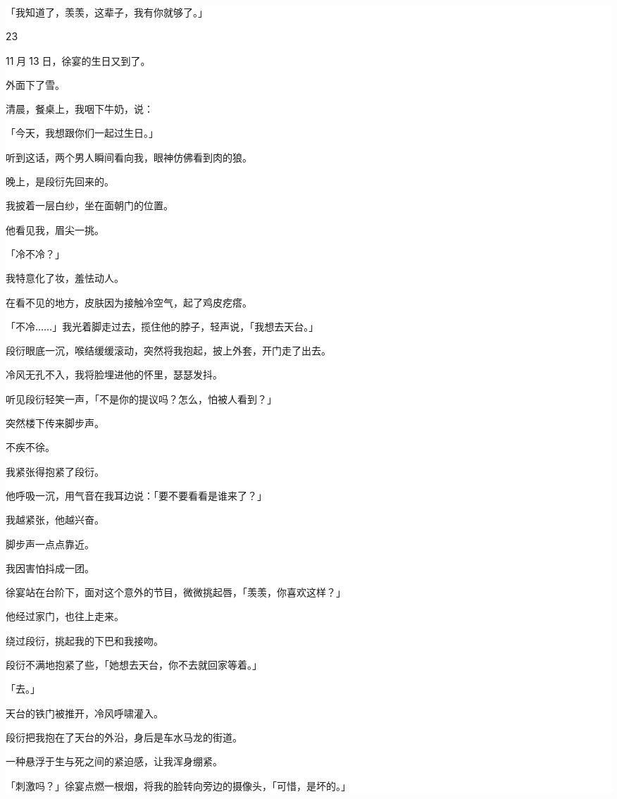 「我知道了，羡羡，这辈子，我有你就够了。」

23

11 月 13 日，徐宴的生日又到了。

外面下了雪。

清晨，餐桌上，我咽下牛奶，说：

「今天，我想跟你们一起过生日。」

听到这话，两个男人瞬间看向我，眼神仿佛看到肉的狼。

晚上，是段衍先回来的。

我披着一层白纱，坐在面朝门的位置。

他看见我，眉尖一挑。

「冷不冷？」

我特意化了妆，羞怯动人。

在看不见的地方，皮肤因为接触冷空气，起了鸡皮疙瘩。

「不冷……」我光着脚走过去，揽住他的脖子，轻声说，「我想去天台。」

段衍眼底一沉，喉结缓缓滚动，突然将我抱起，披上外套，开门走了出去。

冷风无孔不入，我将脸埋进他的怀里，瑟瑟发抖。

听见段衍轻笑一声，「不是你的提议吗？怎么，怕被人看到？」

突然楼下传来脚步声。

不疾不徐。

我紧张得抱紧了段衍。

他呼吸一沉，用气音在我耳边说：「要不要看看是谁来了？」

我越紧张，他越兴奋。

脚步声一点点靠近。

我因害怕抖成一团。

徐宴站在台阶下，面对这个意外的节目，微微挑起唇，「羡羡，你喜欢这样？」

他经过家门，也往上走来。

绕过段衍，挑起我的下巴和我接吻。

段衍不满地抱紧了些，「她想去天台，你不去就回家等着。」

「去。」

天台的铁门被推开，冷风呼啸灌入。

段衍把我抱在了天台的外沿，身后是车水马龙的街道。

一种悬浮于生与死之间的紧迫感，让我浑身绷紧。

「刺激吗？」徐宴点燃一根烟，将我的脸转向旁边的摄像头，「可惜，是坏的。」
